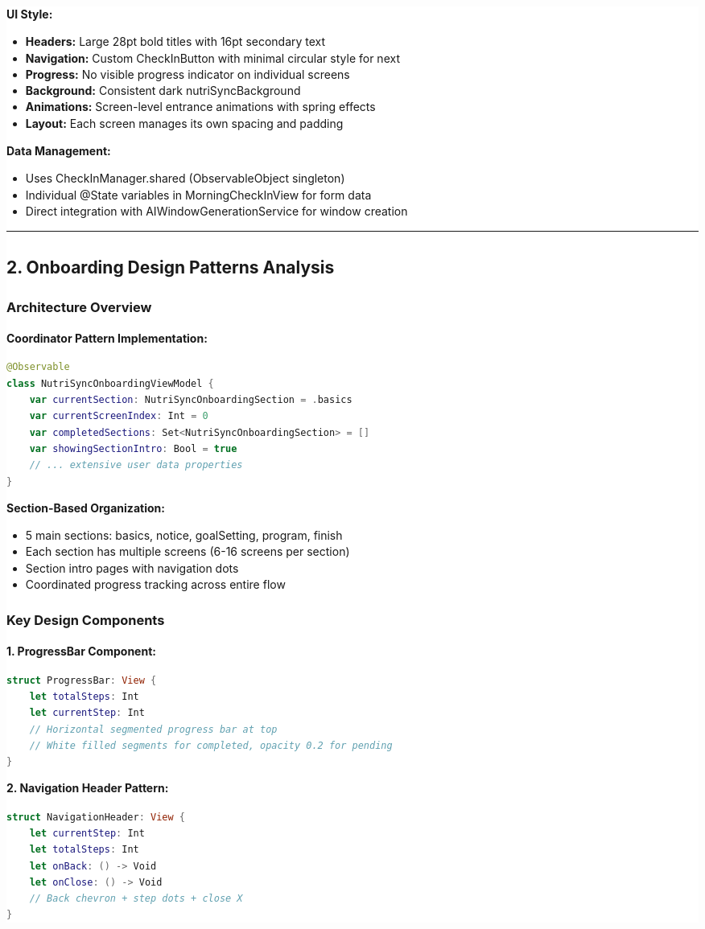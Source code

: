 **UI Style:**
- **Headers:** Large 28pt bold titles with 16pt secondary text
- **Navigation:** Custom CheckInButton with minimal circular style for next
- **Progress:** No visible progress indicator on individual screens
- **Background:** Consistent dark nutriSyncBackground
- **Animations:** Screen-level entrance animations with spring effects
- **Layout:** Each screen manages its own spacing and padding

**Data Management:**
- Uses CheckInManager.shared (ObservableObject singleton)
- Individual @State variables in MorningCheckInView for form data
- Direct integration with AIWindowGenerationService for window creation

---

## 2. Onboarding Design Patterns Analysis

### Architecture Overview
**Coordinator Pattern Implementation:**
```swift
@Observable
class NutriSyncOnboardingViewModel {
    var currentSection: NutriSyncOnboardingSection = .basics
    var currentScreenIndex: Int = 0
    var completedSections: Set<NutriSyncOnboardingSection> = []
    var showingSectionIntro: Bool = true
    // ... extensive user data properties
}
```

**Section-Based Organization:**
- 5 main sections: basics, notice, goalSetting, program, finish
- Each section has multiple screens (6-16 screens per section)
- Section intro pages with navigation dots
- Coordinated progress tracking across entire flow

### Key Design Components

**1. ProgressBar Component:**
```swift
struct ProgressBar: View {
    let totalSteps: Int
    let currentStep: Int
    // Horizontal segmented progress bar at top
    // White filled segments for completed, opacity 0.2 for pending
}
```

**2. Navigation Header Pattern:**
```swift
struct NavigationHeader: View {
    let currentStep: Int
    let totalSteps: Int
    let onBack: () -> Void
    let onClose: () -> Void
    // Back chevron + step dots + close X
}
```
